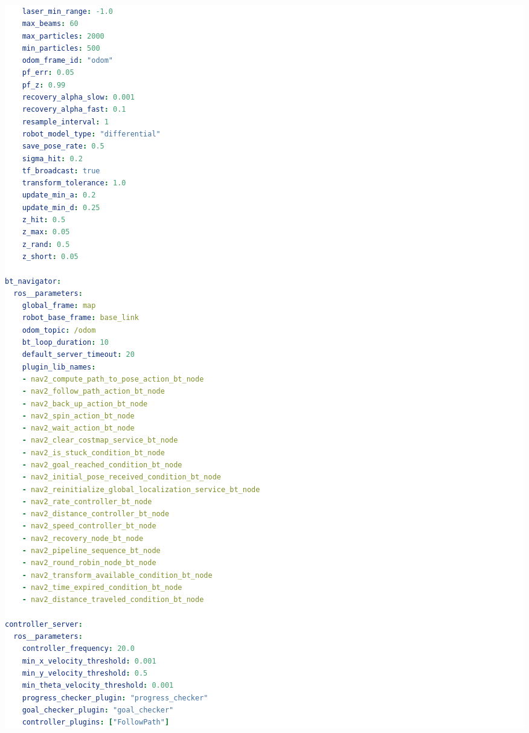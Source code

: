 ```yaml
    laser_min_range: -1.0
    max_beams: 60
    max_particles: 2000
    min_particles: 500
    odom_frame_id: "odom"
    pf_err: 0.05
    pf_z: 0.99
    recovery_alpha_slow: 0.001
    recovery_alpha_fast: 0.1
    resample_interval: 1
    robot_model_type: "differential"
    save_pose_rate: 0.5
    sigma_hit: 0.2
    tf_broadcast: true
    transform_tolerance: 1.0
    update_min_a: 0.2
    update_min_d: 0.25
    z_hit: 0.5
    z_max: 0.05
    z_rand: 0.5
    z_short: 0.05

bt_navigator:
  ros__parameters:
    global_frame: map
    robot_base_frame: base_link
    odom_topic: /odom
    bt_loop_duration: 10
    default_server_timeout: 20
    plugin_lib_names:
    - nav2_compute_path_to_pose_action_bt_node
    - nav2_follow_path_action_bt_node
    - nav2_back_up_action_bt_node
    - nav2_spin_action_bt_node
    - nav2_wait_action_bt_node
    - nav2_clear_costmap_service_bt_node
    - nav2_is_stuck_condition_bt_node
    - nav2_goal_reached_condition_bt_node
    - nav2_initial_pose_received_condition_bt_node
    - nav2_reinitialize_global_localization_service_bt_node
    - nav2_rate_controller_bt_node
    - nav2_distance_controller_bt_node
    - nav2_speed_controller_bt_node
    - nav2_recovery_node_bt_node
    - nav2_pipeline_sequence_bt_node
    - nav2_round_robin_node_bt_node
    - nav2_transform_available_condition_bt_node
    - nav2_time_expired_condition_bt_node
    - nav2_distance_traveled_condition_bt_node

controller_server:
  ros__parameters:
    controller_frequency: 20.0
    min_x_velocity_threshold: 0.001
    min_y_velocity_threshold: 0.5
    min_theta_velocity_threshold: 0.001
    progress_checker_plugin: "progress_checker"
    goal_checker_plugin: "goal_checker"
    controller_plugins: ["FollowPath"]
```
